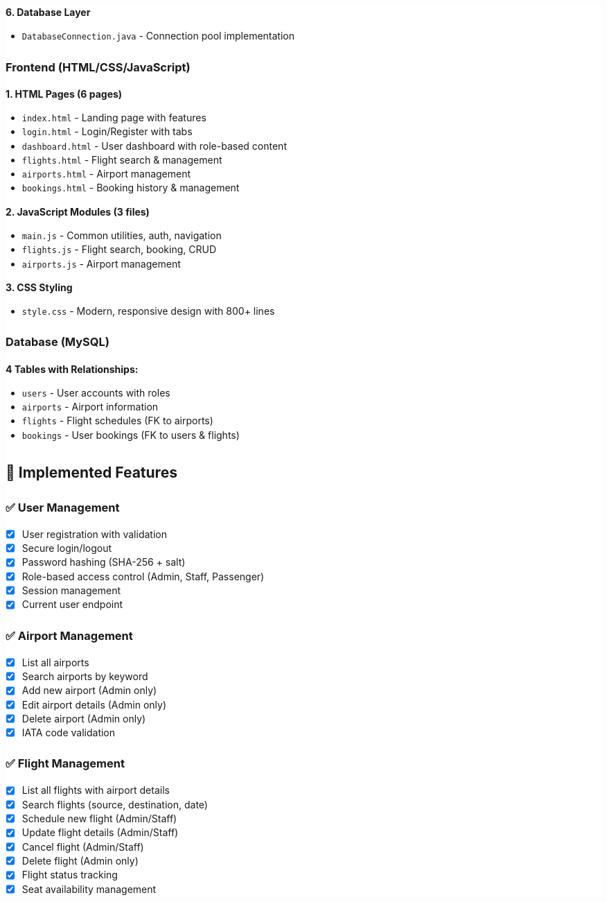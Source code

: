 **6. Database Layer**
- `DatabaseConnection.java` - Connection pool implementation

### Frontend (HTML/CSS/JavaScript)

**1. HTML Pages (6 pages)**
- `index.html` - Landing page with features
- `login.html` - Login/Register with tabs
- `dashboard.html` - User dashboard with role-based content
- `flights.html` - Flight search & management
- `airports.html` - Airport management
- `bookings.html` - Booking history & management

**2. JavaScript Modules (3 files)**
- `main.js` - Common utilities, auth, navigation
- `flights.js` - Flight search, booking, CRUD
- `airports.js` - Airport management

**3. CSS Styling**
- `style.css` - Modern, responsive design with 800+ lines

### Database (MySQL)

**4 Tables with Relationships:**
- `users` - User accounts with roles
- `airports` - Airport information
- `flights` - Flight schedules (FK to airports)
- `bookings` - User bookings (FK to users & flights)

## 🎯 Implemented Features

### ✅ User Management
- [x] User registration with validation
- [x] Secure login/logout
- [x] Password hashing (SHA-256 + salt)
- [x] Role-based access control (Admin, Staff, Passenger)
- [x] Session management
- [x] Current user endpoint

### ✅ Airport Management
- [x] List all airports
- [x] Search airports by keyword
- [x] Add new airport (Admin only)
- [x] Edit airport details (Admin only)
- [x] Delete airport (Admin only)
- [x] IATA code validation

### ✅ Flight Management
- [x] List all flights with airport details
- [x] Search flights (source, destination, date)
- [x] Schedule new flight (Admin/Staff)
- [x] Update flight details (Admin/Staff)
- [x] Cancel flight (Admin/Staff)
- [x] Delete flight (Admin only)
- [x] Flight status tracking
- [x] Seat availability management
